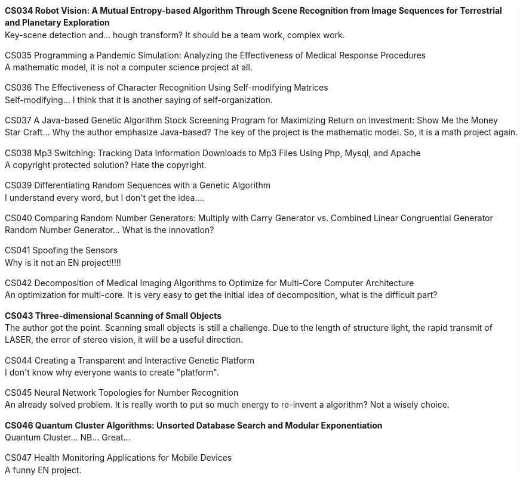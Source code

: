 
**CS034 Robot Vision: A Mutual Entropy-based Algorithm Through Scene Recognition from Image Sequences for Terrestrial and Planetary Exploration**  
Key-scene detection and... hough transform? It should be a team work, complex work.


CS035 Programming a Pandemic Simulation: Analyzing the Effectiveness of Medical Response Procedures  
A mathematic model, it is not a computer science project at all.


CS036 The Effectiveness of Character Recognition Using Self-modifying Matrices  
Self-modifying... I think that it is another saying of self-organization.


CS037 A Java-based Genetic Algorithm Stock Screening Program for Maximizing Return on Investment: Show Me the Money  
Star Craft... Why the author emphasize Java-based? The key of the project is the mathematic model. So, it is a math project again.


CS038 Mp3 Switching: Tracking Data Information Downloads to Mp3 Files Using Php, Mysql, and Apache  
A copyright protected solution? Hate the copyright.


CS039 Differentiating Random Sequences with a Genetic Algorithm  
I understand every word, but I don't get the idea....


CS040 Comparing Random Number Generators: Multiply with Carry Generator vs. Combined Linear Congruential Generator  
Random Number Generator... What is the innovation?


CS041 Spoofing the Sensors  
Why is it not an EN project!!!!!


CS042 Decomposition of Medical Imaging Algorithms to Optimize for Multi-Core Computer Architecture  
An optimization for multi-core. It is very easy to get the initial idea of decomposition, what is the difficult part?


**CS043 Three-dimensional Scanning of Small Objects**  
The author got the point. Scanning small objects is still a challenge. Due to the length of structure light, the rapid transmit of LASER, the error of stereo vision, it will be a useful direction.


CS044 Creating a Transparent and Interactive Genetic Platform  
I don't know why everyone wants to create "platform".


CS045 Neural Network Topologies for Number Recognition  
An already solved problem. It is really worth to put so much energy to re-invent a algorithm? Not a wisely choice.


**CS046 Quantum Cluster Algorithms: Unsorted Database Search and Modular Exponentiation**  
Quantum Cluster... NB... Great...


CS047 Health Monitoring Applications for Mobile Devices  
A funny EN project.

